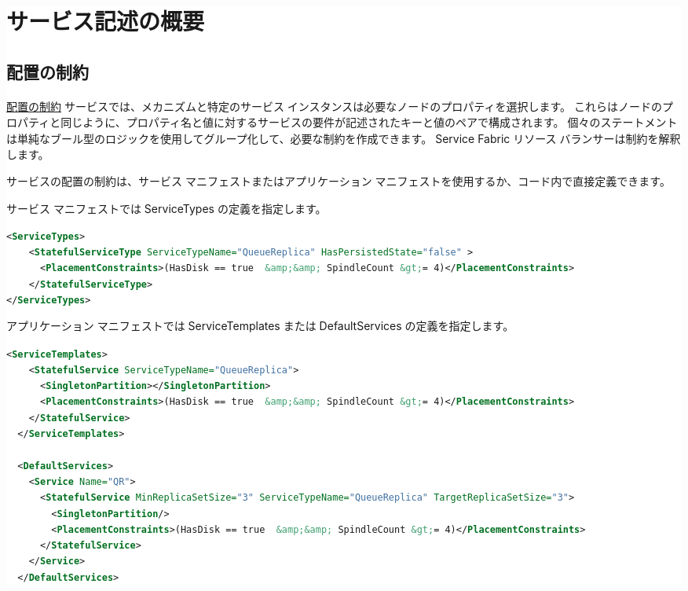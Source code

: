 <properties
   pageTitle="リソース バランサーのサービス記述"
   description="リソース バランサーで使用するサービス記述の構成の概要"
   services="service-fabric"
   documentationCenter=".net"
   authors="masnider"
   manager="timlt"
   editor=""/>

<tags
   ms.service="Service-Fabric"
   ms.devlang="dotnet"
   ms.topic="article"
   ms.tgt_pltfrm="NA"
   ms.workload="NA"
   ms.date="09/15/2015"
   ms.author="masnider"/>

# サービス記述の概要

## 配置の制約
[配置の制約](../service-fabric-placement-constraint) サービスでは、メカニズムと特定のサービス インスタンスは必要なノードのプロパティを選択します。 これらはノードのプロパティと同じように、プロパティ名と値に対するサービスの要件が記述されたキーと値のペアで構成されます。 個々のステートメントは単純なブール型のロジックを使用してグループ化して、必要な制約を作成できます。 Service Fabric リソース バランサーは制約を解釈します。

サービスの配置の制約は、サービス マニフェストまたはアプリケーション マニフェストを使用するか、コード内で直接定義できます。

サービス マニフェストでは ServiceTypes の定義を指定します。

``` xml
<ServiceTypes>
    <StatefulServiceType ServiceTypeName="QueueReplica" HasPersistedState="false" >
      <PlacementConstraints>(HasDisk == true  &amp;&amp; SpindleCount &gt;= 4)</PlacementConstraints>
    </StatefulServiceType>
</ServiceTypes>

```

アプリケーション マニフェストでは ServiceTemplates または DefaultServices の定義を指定します。

``` xml
<ServiceTemplates>
    <StatefulService ServiceTypeName="QueueReplica">
      <SingletonPartition></SingletonPartition>
      <PlacementConstraints>(HasDisk == true  &amp;&amp; SpindleCount &gt;= 4)</PlacementConstraints>
    </StatefulService>
  </ServiceTemplates>

  <DefaultServices>
    <Service Name="QR">
      <StatefulService MinReplicaSetSize="3" ServiceTypeName="QueueReplica" TargetReplicaSetSize="3">
        <SingletonPartition/>
        <PlacementConstraints>(HasDisk == true  &amp;&amp; SpindleCount &gt;= 4)</PlacementConstraints>
      </StatefulService>
    </Service>
  </DefaultServices>
```
